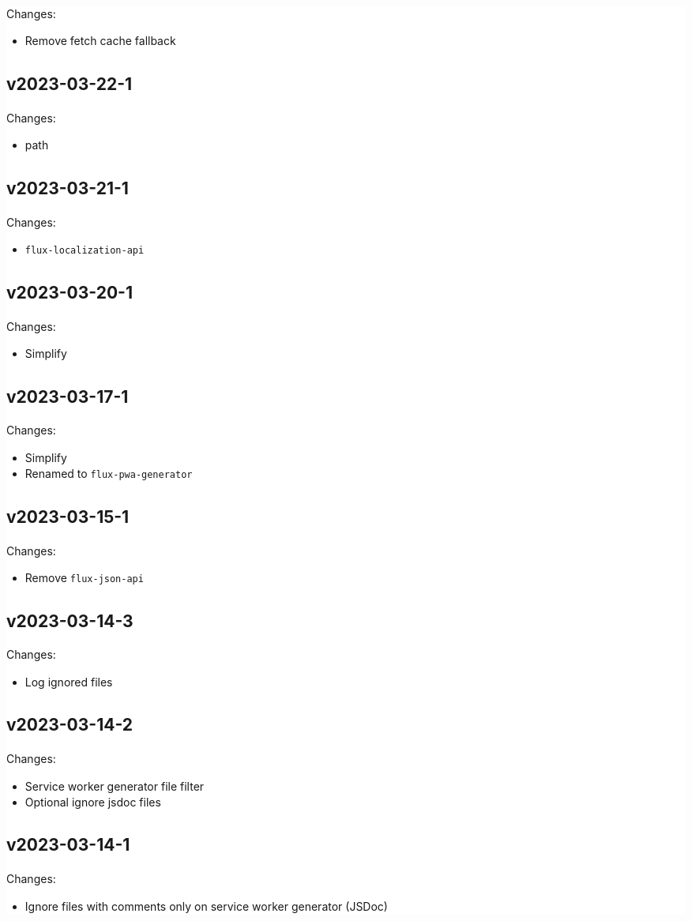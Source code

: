Changes:

- Remove fetch cache fallback

## v2023-03-22-1

Changes:

- path

## v2023-03-21-1

Changes:

- `flux-localization-api`

## v2023-03-20-1

Changes:

- Simplify

## v2023-03-17-1

Changes:

- Simplify
- Renamed to `flux-pwa-generator`

## v2023-03-15-1

Changes:

- Remove `flux-json-api`

## v2023-03-14-3

Changes:

- Log ignored files

## v2023-03-14-2

Changes:

- Service worker generator file filter
- Optional ignore jsdoc files

## v2023-03-14-1

Changes:

- Ignore files with comments only on service worker generator (JSDoc)

